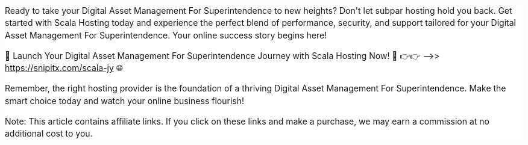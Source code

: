 Ready to take your Digital Asset Management For Superintendence to new heights? Don't let subpar hosting hold you back. Get started with Scala Hosting today and experience the perfect blend of performance, security, and support tailored for your Digital Asset Management For Superintendence. Your online success story begins here!

🚀 Launch Your Digital Asset Management For Superintendence Journey with Scala Hosting Now! 🌟
👉👉 -->> https://snipitx.com/scala-jy 🌐

Remember, the right hosting provider is the foundation of a thriving Digital Asset Management For Superintendence. Make the smart choice today and watch your online business flourish!

Note: This article contains affiliate links. If you click on these links and make a purchase, we may earn a commission at no additional cost to you.